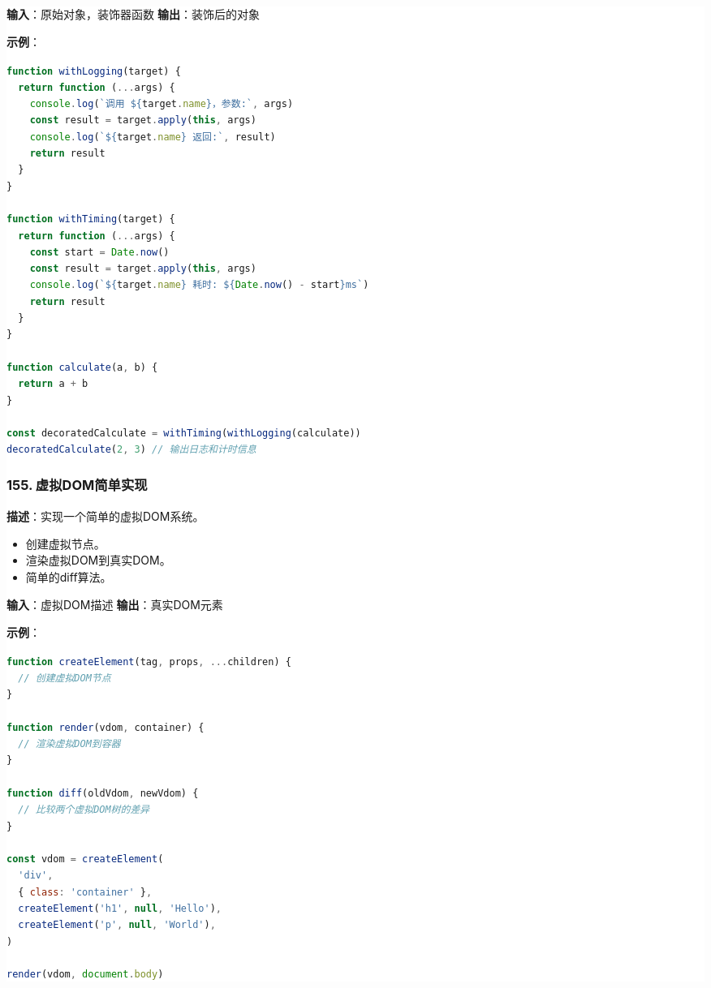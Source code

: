 **输入**：原始对象，装饰器函数
**输出**：装饰后的对象

**示例**：

```javascript
function withLogging(target) {
  return function (...args) {
    console.log(`调用 ${target.name}，参数:`, args)
    const result = target.apply(this, args)
    console.log(`${target.name} 返回:`, result)
    return result
  }
}

function withTiming(target) {
  return function (...args) {
    const start = Date.now()
    const result = target.apply(this, args)
    console.log(`${target.name} 耗时: ${Date.now() - start}ms`)
    return result
  }
}

function calculate(a, b) {
  return a + b
}

const decoratedCalculate = withTiming(withLogging(calculate))
decoratedCalculate(2, 3) // 输出日志和计时信息
```

### 155. 虚拟DOM简单实现

**描述**：实现一个简单的虚拟DOM系统。

- 创建虚拟节点。
- 渲染虚拟DOM到真实DOM。
- 简单的diff算法。

**输入**：虚拟DOM描述
**输出**：真实DOM元素

**示例**：

```javascript
function createElement(tag, props, ...children) {
  // 创建虚拟DOM节点
}

function render(vdom, container) {
  // 渲染虚拟DOM到容器
}

function diff(oldVdom, newVdom) {
  // 比较两个虚拟DOM树的差异
}

const vdom = createElement(
  'div',
  { class: 'container' },
  createElement('h1', null, 'Hello'),
  createElement('p', null, 'World'),
)

render(vdom, document.body)
```

